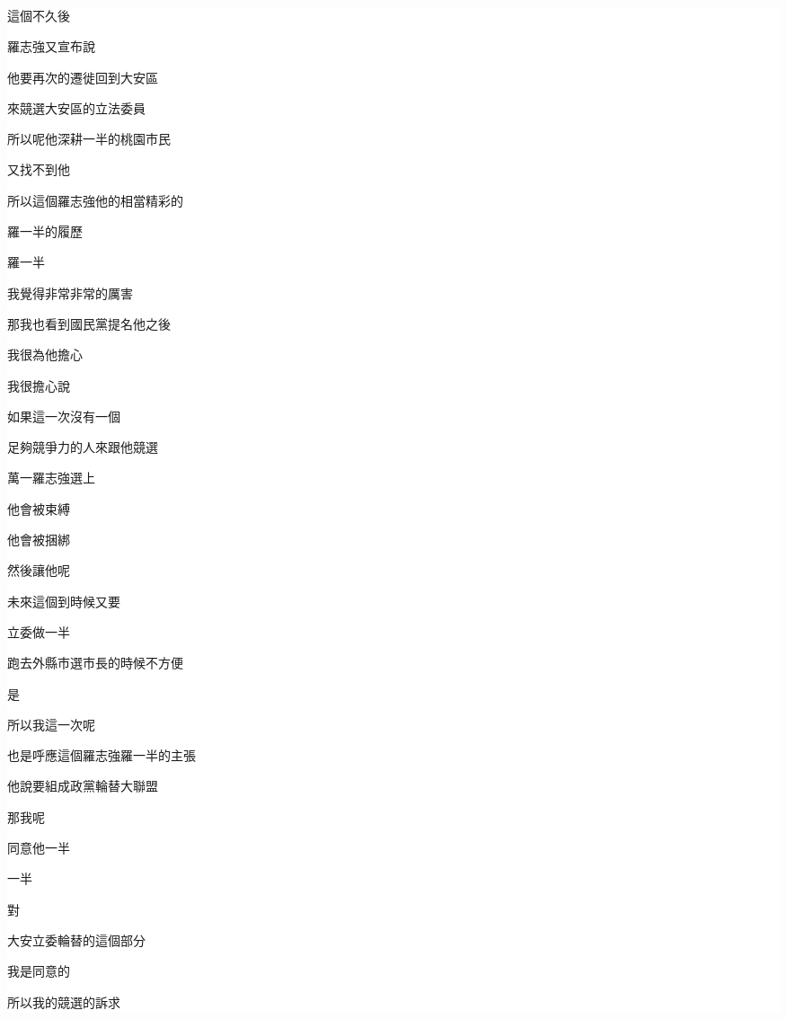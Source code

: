 這個不久後

羅志強又宣布說

他要再次的遷徙回到大安區

來競選大安區的立法委員

所以呢他深耕一半的桃園市民

又找不到他

所以這個羅志強他的相當精彩的

羅一半的履歷

羅一半

我覺得非常非常的厲害

那我也看到國民黨提名他之後

我很為他擔心

我很擔心說

如果這一次沒有一個

足夠競爭力的人來跟他競選

萬一羅志強選上

他會被束縛

他會被捆綁

然後讓他呢

未來這個到時候又要

立委做一半

跑去外縣市選市長的時候不方便

是

所以我這一次呢

也是呼應這個羅志強羅一半的主張

他說要組成政黨輪替大聯盟

那我呢

同意他一半

一半

對

大安立委輪替的這個部分

我是同意的

所以我的競選的訴求
